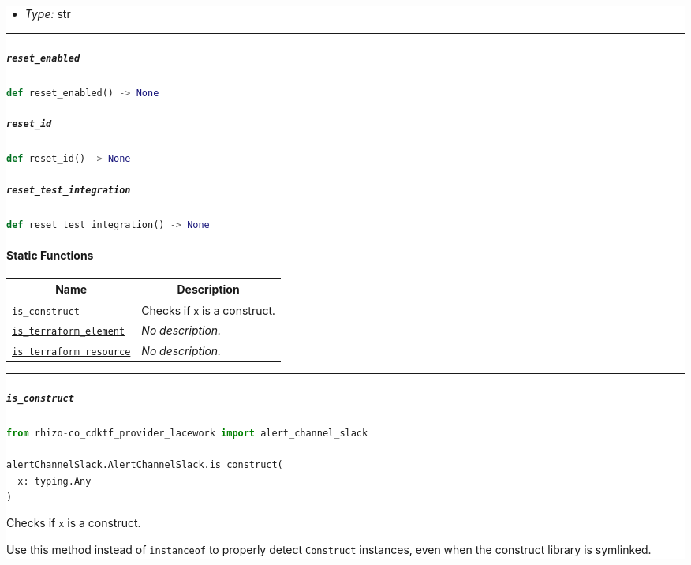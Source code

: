 - *Type:* str

---

##### `reset_enabled` <a name="reset_enabled" id="rhizo-co-terraform-provider-lacework.alertChannelSlack.AlertChannelSlack.resetEnabled"></a>

```python
def reset_enabled() -> None
```

##### `reset_id` <a name="reset_id" id="rhizo-co-terraform-provider-lacework.alertChannelSlack.AlertChannelSlack.resetId"></a>

```python
def reset_id() -> None
```

##### `reset_test_integration` <a name="reset_test_integration" id="rhizo-co-terraform-provider-lacework.alertChannelSlack.AlertChannelSlack.resetTestIntegration"></a>

```python
def reset_test_integration() -> None
```

#### Static Functions <a name="Static Functions" id="Static Functions"></a>

| **Name** | **Description** |
| --- | --- |
| <code><a href="#rhizo-co-terraform-provider-lacework.alertChannelSlack.AlertChannelSlack.isConstruct">is_construct</a></code> | Checks if `x` is a construct. |
| <code><a href="#rhizo-co-terraform-provider-lacework.alertChannelSlack.AlertChannelSlack.isTerraformElement">is_terraform_element</a></code> | *No description.* |
| <code><a href="#rhizo-co-terraform-provider-lacework.alertChannelSlack.AlertChannelSlack.isTerraformResource">is_terraform_resource</a></code> | *No description.* |

---

##### `is_construct` <a name="is_construct" id="rhizo-co-terraform-provider-lacework.alertChannelSlack.AlertChannelSlack.isConstruct"></a>

```python
from rhizo-co_cdktf_provider_lacework import alert_channel_slack

alertChannelSlack.AlertChannelSlack.is_construct(
  x: typing.Any
)
```

Checks if `x` is a construct.

Use this method instead of `instanceof` to properly detect `Construct`
instances, even when the construct library is symlinked.
